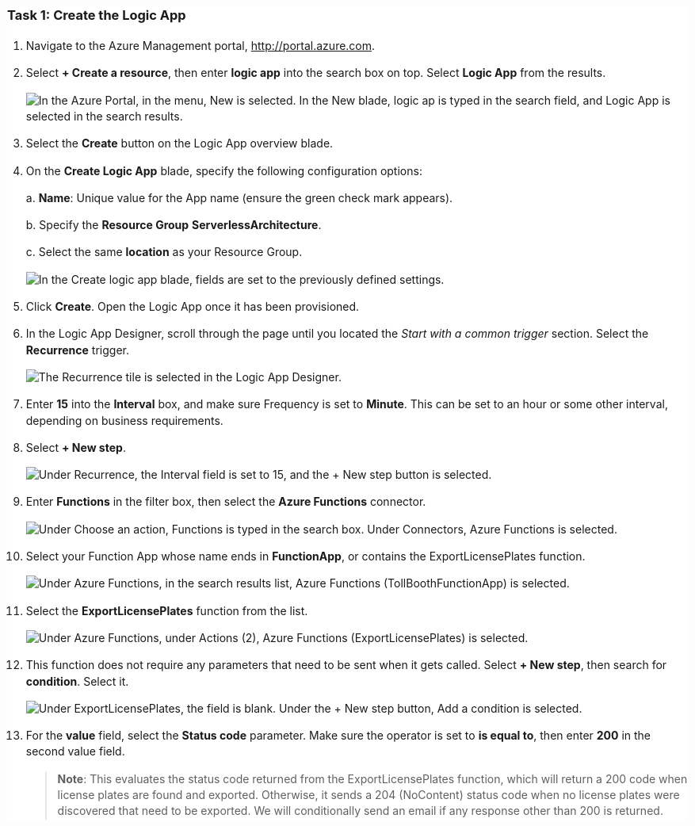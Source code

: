 ### Task 1: Create the Logic App

1.  Navigate to the Azure Management portal, <http://portal.azure.com>.

2.  Select **+ Create a resource**, then enter **logic app** into the search box on top. Select **Logic App** from the results.

    ![In the Azure Portal, in the menu, New is selected. In the New blade, logic ap is typed in the search field, and Logic App is selected in the search results.](images/Hands-onlabstep-by-step-Serverlessarchitectureimages/media/image80.png 'Azure Portal')

3.  Select the **Create** button on the Logic App overview blade.

4.  On the **Create Logic App** blade, specify the following configuration options:

    a. **Name**: Unique value for the App name (ensure the green check mark appears).

    b. Specify the **Resource Group** **ServerlessArchitecture**.

    c. Select the same **location** as your Resource Group.

    ![In the Create logic app blade, fields are set to the previously defined settings.](images/Hands-onlabstep-by-step-Serverlessarchitectureimages/media/image81.png 'Create logic app blade')

5.  Click **Create**.  Open the Logic App once it has been provisioned.

6.  In the Logic App Designer, scroll through the page until you located the _Start with a common trigger_ section. Select the **Recurrence** trigger.

    ![The Recurrence tile is selected in the Logic App Designer.](images/Hands-onlabstep-by-step-Serverlessarchitectureimages/media/image82.png 'Logic App Designer')

7.  Enter **15** into the **Interval** box, and make sure Frequency is set to **Minute**. This can be set to an hour or some other interval, depending on business requirements.

8.  Select **+ New step**.

    ![Under Recurrence, the Interval field is set to 15, and the + New step button is selected.](images/Hands-onlabstep-by-step-Serverlessarchitectureimages/media/image83.png 'Logic App Designer Recurrence section')

9. Enter **Functions** in the filter box, then select the **Azure Functions** connector.

    ![Under Choose an action, Functions is typed in the search box. Under Connectors, Azure Functions is selected.](images/Hands-onlabstep-by-step-Serverlessarchitectureimages/media/image85.png 'Logic App Designer Choose an action section')

10. Select your Function App whose name ends in **FunctionApp**, or contains the ExportLicensePlates function.

    ![Under Azure Functions, in the search results list, Azure Functions (TollBoothFunctionApp) is selected.](images/Hands-onlabstep-by-step-Serverlessarchitectureimages/media/image86.png 'Logic App Designer Azure Functions section')

11. Select the **ExportLicensePlates** function from the list.

    ![Under Azure Functions, under Actions (2), Azure Functions (ExportLicensePlates) is selected.](images/Hands-onlabstep-by-step-Serverlessarchitectureimages/media/image87.png 'Logic App Designer Azure Functions section')

12. This function does not require any parameters that need to be sent when it gets called. Select **+ New step**, then search for **condition**.  Select it.

    ![Under ExportLicensePlates, the field is blank. Under the + New step button, Add a condition is selected.](images/Hands-onlabstep-by-step-Serverlessarchitectureimages/media/image88.png 'Logic App Designer ExportLicensePlates section')

14. For the **value** field, select the **Status code** parameter. Make sure the operator is set to **is equal to**, then enter **200** in the second value field. 

    >**Note**: This evaluates the status code returned from the ExportLicensePlates function, which will return a 200 code when license plates are found and exported. Otherwise, it sends a 204 (NoContent) status code when no license plates were discovered that need to be exported. We will conditionally send an email if any response other than 200 is returned.
